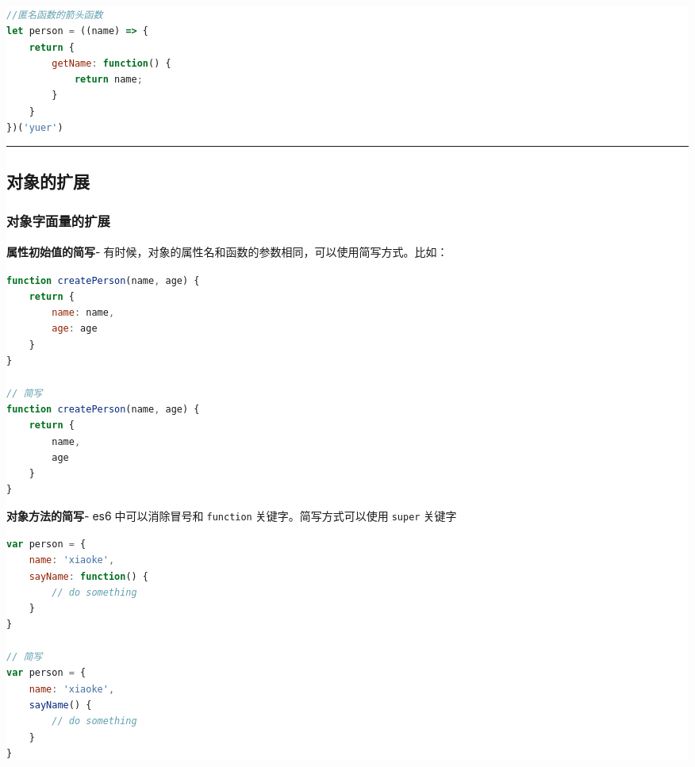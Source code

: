 ```js
//匿名函数的箭头函数
let person = ((name) => {
    return {
        getName: function() {
            return name;
        }
    }
})('yuer')
``` 

---

## 对象的扩展

### 对象字面量的扩展

**属性初始值的简写**- 有时候，对象的属性名和函数的参数相同，可以使用简写方式。比如：

```js
function createPerson(name, age) {
    return {
        name: name,
        age: age
    }
}

// 简写
function createPerson(name, age) {
    return {
        name,
        age
    }
}
```

**对象方法的简写**- es6 中可以消除冒号和 `function` 关键字。简写方式可以使用 `super` 关键字

```js
var person = {
    name: 'xiaoke',
    sayName: function() {
        // do something
    }
}

// 简写
var person = {
    name: 'xiaoke',
    sayName() {
        // do something
    }
}
```
